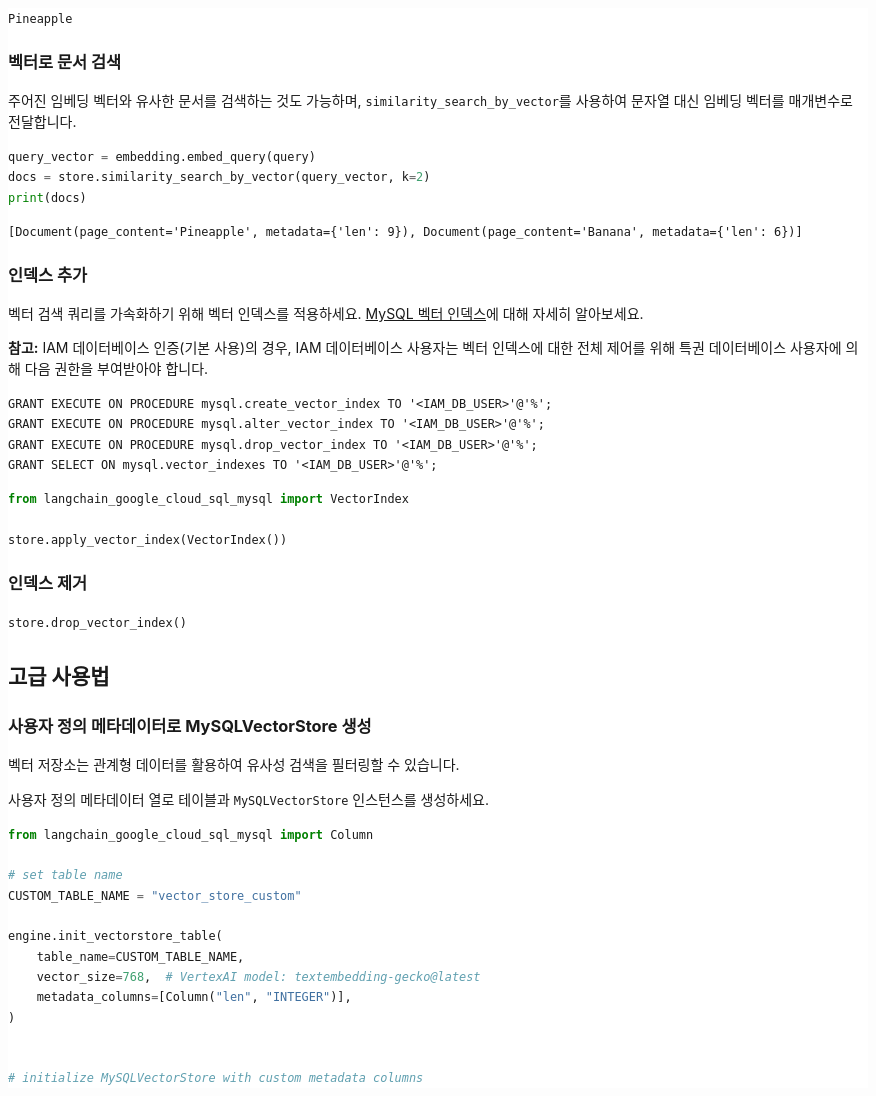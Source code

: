 ```output
Pineapple
```

### 벡터로 문서 검색

주어진 임베딩 벡터와 유사한 문서를 검색하는 것도 가능하며, `similarity_search_by_vector`를 사용하여 문자열 대신 임베딩 벡터를 매개변수로 전달합니다.

```python
query_vector = embedding.embed_query(query)
docs = store.similarity_search_by_vector(query_vector, k=2)
print(docs)
```

```output
[Document(page_content='Pineapple', metadata={'len': 9}), Document(page_content='Banana', metadata={'len': 6})]
```

### 인덱스 추가
벡터 검색 쿼리를 가속화하기 위해 벡터 인덱스를 적용하세요. [MySQL 벡터 인덱스](https://github.com/googleapis/langchain-google-cloud-sql-mysql-python/blob/main/src/langchain_google_cloud_sql_mysql/indexes.py)에 대해 자세히 알아보세요.

**참고:** IAM 데이터베이스 인증(기본 사용)의 경우, IAM 데이터베이스 사용자는 벡터 인덱스에 대한 전체 제어를 위해 특권 데이터베이스 사용자에 의해 다음 권한을 부여받아야 합니다.

```
GRANT EXECUTE ON PROCEDURE mysql.create_vector_index TO '<IAM_DB_USER>'@'%';
GRANT EXECUTE ON PROCEDURE mysql.alter_vector_index TO '<IAM_DB_USER>'@'%';
GRANT EXECUTE ON PROCEDURE mysql.drop_vector_index TO '<IAM_DB_USER>'@'%';
GRANT SELECT ON mysql.vector_indexes TO '<IAM_DB_USER>'@'%';
```


```python
from langchain_google_cloud_sql_mysql import VectorIndex

store.apply_vector_index(VectorIndex())
```


### 인덱스 제거

```python
store.drop_vector_index()
```


## 고급 사용법

### 사용자 정의 메타데이터로 MySQLVectorStore 생성

벡터 저장소는 관계형 데이터를 활용하여 유사성 검색을 필터링할 수 있습니다.

사용자 정의 메타데이터 열로 테이블과 `MySQLVectorStore` 인스턴스를 생성하세요.

```python
from langchain_google_cloud_sql_mysql import Column

# set table name
CUSTOM_TABLE_NAME = "vector_store_custom"

engine.init_vectorstore_table(
    table_name=CUSTOM_TABLE_NAME,
    vector_size=768,  # VertexAI model: textembedding-gecko@latest
    metadata_columns=[Column("len", "INTEGER")],
)


# initialize MySQLVectorStore with custom metadata columns
```